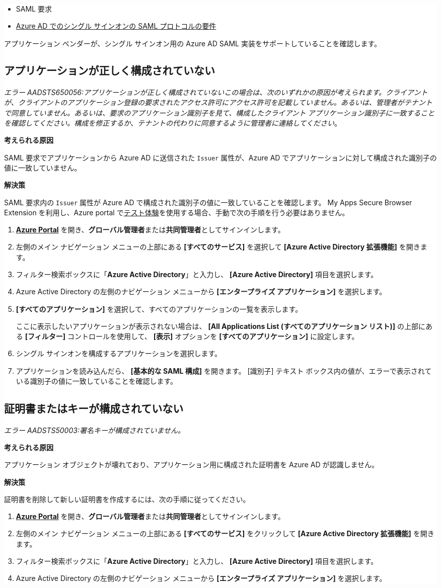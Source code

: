    -   SAML 要求

   -   [Azure AD でのシングル サインオンの SAML プロトコルの要件](../develop/single-sign-on-saml-protocol.md)

アプリケーション ベンダーが、シングル サインオン用の Azure AD SAML 実装をサポートしていることを確認します。

## <a name="misconfigured-application"></a>アプリケーションが正しく構成されていない

*エラー AADSTS650056:アプリケーションが正しく構成されていないこの場合は、次のいずれかの原因が考えられます。クライアントが、クライアントのアプリケーション登録の要求されたアクセス許可にアクセス許可を記載していません。あるいは、管理者がテナントで同意していません。あるいは、要求のアプリケーション識別子を見て、構成したクライアント アプリケーション識別子に一致することを確認してください。構成を修正するか、テナントの代わりに同意するように管理者に連絡してください*。

**考えられる原因**

SAML 要求でアプリケーションから Azure AD に送信された `Issuer` 属性が、Azure AD でアプリケーションに対して構成された識別子の値に一致していません。

**解決策**

SAML 要求内の `Issuer` 属性が Azure AD で構成された識別子の値に一致していることを確認します。 My Apps Secure Browser Extension を利用し、Azure portal で[テスト体験](../azuread-dev/howto-v1-debug-saml-sso-issues.md)を使用する場合、手動で次の手順を行う必要はありません。

1.  [**Azure Portal**](https://portal.azure.com/) を開き、**グローバル管理者**または**共同管理者**としてサインインします。

1.  左側のメイン ナビゲーション メニューの上部にある **[すべてのサービス]** を選択して **[Azure Active Directory 拡張機能]** を開きます。

1.  フィルター検索ボックスに「**Azure Active Directory**」と入力し、 **[Azure Active Directory]** 項目を選択します。

1.  Azure Active Directory の左側のナビゲーション メニューから **[エンタープライズ アプリケーション]** を選択します。

1.  **[すべてのアプリケーション]** を選択して、すべてのアプリケーションの一覧を表示します。

    ここに表示したいアプリケーションが表示されない場合は、 **[All Applications List (すべてのアプリケーション リスト)]** の上部にある **[フィルター]** コントロールを使用して、 **[表示]** オプションを **[すべてのアプリケーション]** に設定します。

1.  シングル サインオンを構成するアプリケーションを選択します。

1.  アプリケーションを読み込んだら、 **[基本的な SAML 構成]** を開きます。 [識別子] テキスト ボックス内の値が、エラーで表示されている識別子の値に一致していることを確認します。


## <a name="certificate-or-key-not-configured"></a>証明書またはキーが構成されていない

*エラー AADSTS50003:署名キーが構成されていません。*

**考えられる原因**

アプリケーション オブジェクトが壊れており、アプリケーション用に構成された証明書を Azure AD が認識しません。

**解決策**

証明書を削除して新しい証明書を作成するには、次の手順に従ってください。

1. [**Azure Portal**](https://portal.azure.com/) を開き、**グローバル管理者**または**共同管理者**としてサインインします。

1. 左側のメイン ナビゲーション メニューの上部にある **[すべてのサービス]** をクリックして **[Azure Active Directory 拡張機能]** を開きます。

1. フィルター検索ボックスに「**Azure Active Directory**」と入力し、 **[Azure Active Directory]** 項目を選択します。

1. Azure Active Directory の左側のナビゲーション メニューから **[エンタープライズ アプリケーション]** を選択します。
